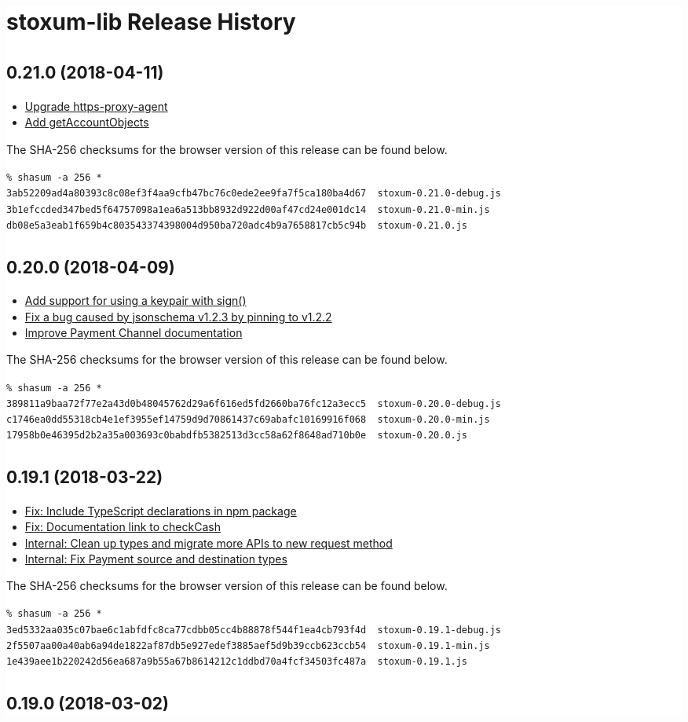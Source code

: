 # stoxum-lib Release History

## 0.21.0 (2018-04-11)

+ [Upgrade https-proxy-agent](https://github.com/Stoxum/stoxum-lib/pull/883)
+ [Add getAccountObjects](https://github.com/Stoxum/stoxum-lib/pull/881)

The SHA-256 checksums for the browser version of this release can be found
below.
```
% shasum -a 256 *  
3ab52209ad4a80393c8c08ef3f4aa9cfb47bc76c0ede2ee9fa7f5ca180ba4d67  stoxum-0.21.0-debug.js
3b1efccded347bed5f64757098a1ea6a513bb8932d922d00af47cd24e001dc14  stoxum-0.21.0-min.js
db08e5a3eab1f659b4c803543374398004d950ba720adc4b9a7658817cb5c94b  stoxum-0.21.0.js
```

## 0.20.0 (2018-04-09)

+ [Add support for using a keypair with sign()](https://github.com/Stoxum/stoxum-lib/pull/769)
+ [Fix a bug caused by jsonschema v1.2.3 by pinning to v1.2.2](https://github.com/Stoxum/stoxum-lib/pull/882)
+ [Improve Payment Channel documentation](https://github.com/Stoxum/stoxum-lib/pull/877)

The SHA-256 checksums for the browser version of this release can be found
below.
```
% shasum -a 256 *
389811a9baa72f77e2a43d0b48045762d29a6f616ed5fd2660ba76fc12a3ecc5  stoxum-0.20.0-debug.js
c1746ea0dd55318cb4e1ef3955ef14759d9d70861437c69abafc10169916f068  stoxum-0.20.0-min.js
17958b0e46395d2b2a35a003693c0babdfb5382513d3cc58a62f8648ad710b0e  stoxum-0.20.0.js
```

## 0.19.1 (2018-03-22)

+ [Fix: Include TypeScript declarations in npm package](https://github.com/Stoxum/stoxum-lib/pull/863)
+ [Fix: Documentation link to checkCash](https://github.com/Stoxum/stoxum-lib/pull/871)
+ [Internal: Clean up types and migrate more APIs to new request method](https://github.com/Stoxum/stoxum-lib/pull/857)
+ [Internal: Fix Payment source and destination types](https://github.com/Stoxum/stoxum-lib/pull/870)

The SHA-256 checksums for the browser version of this release can be found
below.
```
% shasum -a 256 *
3ed5332aa035c07bae6c1abfdfc8ca77cdbb05cc4b88878f544f1ea4cb793f4d  stoxum-0.19.1-debug.js
2f5507aa00a40ab6a94de1822af87db5e927edef3885aef5d9b39ccb623ccb54  stoxum-0.19.1-min.js
1e439aee1b220242d56ea687a9b55a67b8614212c1ddbd70a4fcf34503fc487a  stoxum-0.19.1.js
```

## 0.19.0 (2018-03-02)
